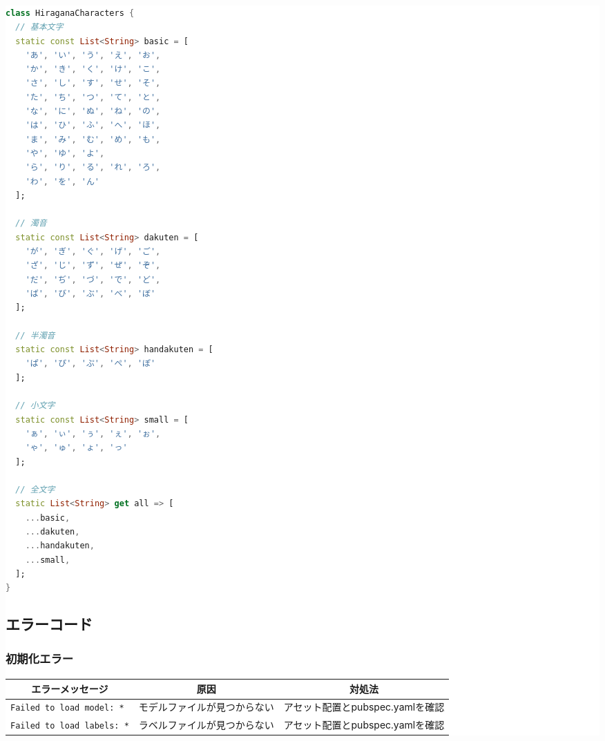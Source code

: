 ```dart
class HiraganaCharacters {
  // 基本文字
  static const List<String> basic = [
    'あ', 'い', 'う', 'え', 'お',
    'か', 'き', 'く', 'け', 'こ',
    'さ', 'し', 'す', 'せ', 'そ',
    'た', 'ち', 'つ', 'て', 'と',
    'な', 'に', 'ぬ', 'ね', 'の',
    'は', 'ひ', 'ふ', 'へ', 'ほ',
    'ま', 'み', 'む', 'め', 'も',
    'や', 'ゆ', 'よ',
    'ら', 'り', 'る', 'れ', 'ろ',
    'わ', 'を', 'ん'
  ];

  // 濁音
  static const List<String> dakuten = [
    'が', 'ぎ', 'ぐ', 'げ', 'ご',
    'ざ', 'じ', 'ず', 'ぜ', 'ぞ',
    'だ', 'ぢ', 'づ', 'で', 'ど',
    'ば', 'び', 'ぶ', 'べ', 'ぼ'
  ];

  // 半濁音
  static const List<String> handakuten = [
    'ぱ', 'ぴ', 'ぷ', 'ぺ', 'ぽ'
  ];

  // 小文字
  static const List<String> small = [
    'ぁ', 'ぃ', 'ぅ', 'ぇ', 'ぉ',
    'ゃ', 'ゅ', 'ょ', 'っ'
  ];

  // 全文字
  static List<String> get all => [
    ...basic,
    ...dakuten,
    ...handakuten,
    ...small,
  ];
}
```

## エラーコード

### 初期化エラー

| エラーメッセージ | 原因 | 対処法 |
|------------------|------|--------|
| `Failed to load model: *` | モデルファイルが見つからない | アセット配置とpubspec.yamlを確認 |
| `Failed to load labels: *` | ラベルファイルが見つからない | アセット配置とpubspec.yamlを確認 |
